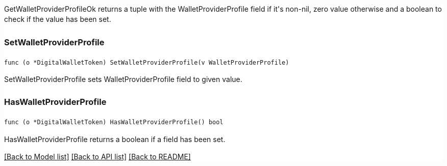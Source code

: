 GetWalletProviderProfileOk returns a tuple with the WalletProviderProfile field if it's non-nil, zero value otherwise
and a boolean to check if the value has been set.

### SetWalletProviderProfile

`func (o *DigitalWalletToken) SetWalletProviderProfile(v WalletProviderProfile)`

SetWalletProviderProfile sets WalletProviderProfile field to given value.

### HasWalletProviderProfile

`func (o *DigitalWalletToken) HasWalletProviderProfile() bool`

HasWalletProviderProfile returns a boolean if a field has been set.


[[Back to Model list]](../README.md#documentation-for-models) [[Back to API list]](../README.md#documentation-for-api-endpoints) [[Back to README]](../README.md)


